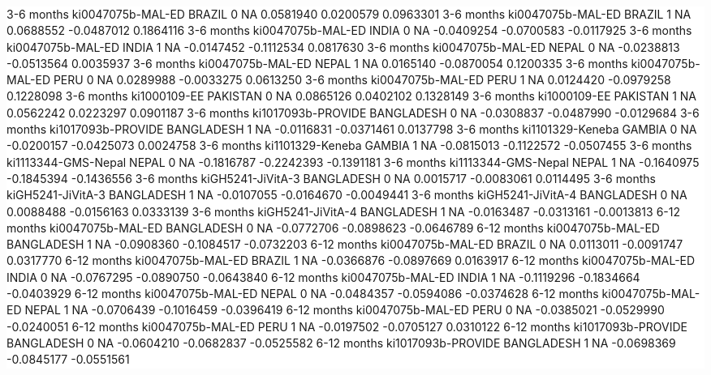 3-6 months     ki0047075b-MAL-ED     BRAZIL       0                    NA                 0.0581940    0.0200579    0.0963301
3-6 months     ki0047075b-MAL-ED     BRAZIL       1                    NA                 0.0688552   -0.0487012    0.1864116
3-6 months     ki0047075b-MAL-ED     INDIA        0                    NA                -0.0409254   -0.0700583   -0.0117925
3-6 months     ki0047075b-MAL-ED     INDIA        1                    NA                -0.0147452   -0.1112534    0.0817630
3-6 months     ki0047075b-MAL-ED     NEPAL        0                    NA                -0.0238813   -0.0513564    0.0035937
3-6 months     ki0047075b-MAL-ED     NEPAL        1                    NA                 0.0165140   -0.0870054    0.1200335
3-6 months     ki0047075b-MAL-ED     PERU         0                    NA                 0.0289988   -0.0033275    0.0613250
3-6 months     ki0047075b-MAL-ED     PERU         1                    NA                 0.0124420   -0.0979258    0.1228098
3-6 months     ki1000109-EE          PAKISTAN     0                    NA                 0.0865126    0.0402102    0.1328149
3-6 months     ki1000109-EE          PAKISTAN     1                    NA                 0.0562242    0.0223297    0.0901187
3-6 months     ki1017093b-PROVIDE    BANGLADESH   0                    NA                -0.0308837   -0.0487990   -0.0129684
3-6 months     ki1017093b-PROVIDE    BANGLADESH   1                    NA                -0.0116831   -0.0371461    0.0137798
3-6 months     ki1101329-Keneba      GAMBIA       0                    NA                -0.0200157   -0.0425073    0.0024758
3-6 months     ki1101329-Keneba      GAMBIA       1                    NA                -0.0815013   -0.1122572   -0.0507455
3-6 months     ki1113344-GMS-Nepal   NEPAL        0                    NA                -0.1816787   -0.2242393   -0.1391181
3-6 months     ki1113344-GMS-Nepal   NEPAL        1                    NA                -0.1640975   -0.1845394   -0.1436556
3-6 months     kiGH5241-JiVitA-3     BANGLADESH   0                    NA                 0.0015717   -0.0083061    0.0114495
3-6 months     kiGH5241-JiVitA-3     BANGLADESH   1                    NA                -0.0107055   -0.0164670   -0.0049441
3-6 months     kiGH5241-JiVitA-4     BANGLADESH   0                    NA                 0.0088488   -0.0156163    0.0333139
3-6 months     kiGH5241-JiVitA-4     BANGLADESH   1                    NA                -0.0163487   -0.0313161   -0.0013813
6-12 months    ki0047075b-MAL-ED     BANGLADESH   0                    NA                -0.0772706   -0.0898623   -0.0646789
6-12 months    ki0047075b-MAL-ED     BANGLADESH   1                    NA                -0.0908360   -0.1084517   -0.0732203
6-12 months    ki0047075b-MAL-ED     BRAZIL       0                    NA                 0.0113011   -0.0091747    0.0317770
6-12 months    ki0047075b-MAL-ED     BRAZIL       1                    NA                -0.0366876   -0.0897669    0.0163917
6-12 months    ki0047075b-MAL-ED     INDIA        0                    NA                -0.0767295   -0.0890750   -0.0643840
6-12 months    ki0047075b-MAL-ED     INDIA        1                    NA                -0.1119296   -0.1834664   -0.0403929
6-12 months    ki0047075b-MAL-ED     NEPAL        0                    NA                -0.0484357   -0.0594086   -0.0374628
6-12 months    ki0047075b-MAL-ED     NEPAL        1                    NA                -0.0706439   -0.1016459   -0.0396419
6-12 months    ki0047075b-MAL-ED     PERU         0                    NA                -0.0385021   -0.0529990   -0.0240051
6-12 months    ki0047075b-MAL-ED     PERU         1                    NA                -0.0197502   -0.0705127    0.0310122
6-12 months    ki1017093b-PROVIDE    BANGLADESH   0                    NA                -0.0604210   -0.0682837   -0.0525582
6-12 months    ki1017093b-PROVIDE    BANGLADESH   1                    NA                -0.0698369   -0.0845177   -0.0551561